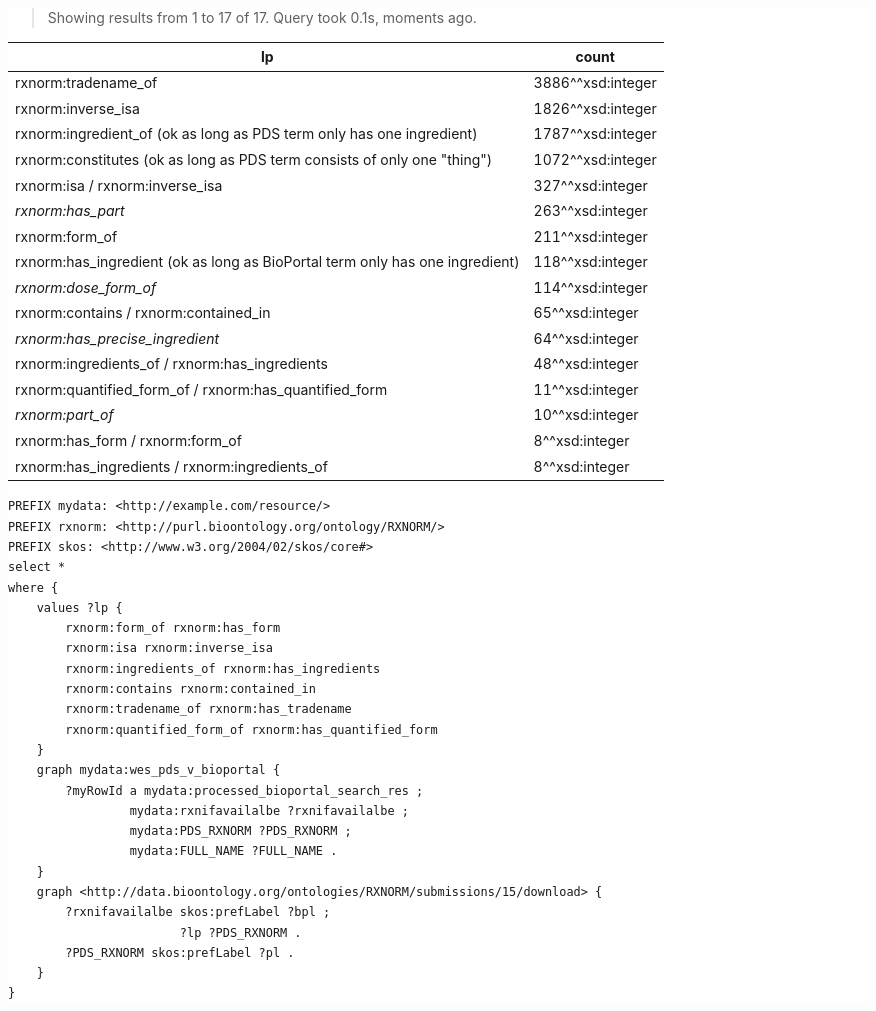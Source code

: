 > Showing results from 1 to 17 of 17. Query took 0.1s, moments ago.


| lp                            | count             |
|-------------------------------|-------------------|
| rxnorm:tradename_of           | 3886^^xsd:integer |
| rxnorm:inverse_isa            | 1826^^xsd:integer |
| rxnorm:ingredient_of  (ok as long as PDS term only has one ingredient) | 1787^^xsd:integer |
| rxnorm:constitutes (ok as long as PDS term consists of only one "thing") | 1072^^xsd:integer |
| rxnorm:isa / rxnorm:inverse_isa | 327^^xsd:integer  |
| *rxnorm:has_part*               | 263^^xsd:integer  |
| rxnorm:form_of                | 211^^xsd:integer  |
| rxnorm:has_ingredient   (ok as long as BioPortal term only has one ingredient)  | 118^^xsd:integer  |
| *rxnorm:dose_form_of*           | 114^^xsd:integer  |
| rxnorm:contains / rxnorm:contained_in | 65^^xsd:integer   |
| *rxnorm:has_precise_ingredient* | 64^^xsd:integer   |
| rxnorm:ingredients_of / rxnorm:has_ingredients| 48^^xsd:integer   |
| rxnorm:quantified_form_of / rxnorm:has_quantified_form | 11^^xsd:integer   |
| *rxnorm:part_of*                | 10^^xsd:integer   |
| rxnorm:has_form / rxnorm:form_of | 8^^xsd:integer    |
| rxnorm:has_ingredients / rxnorm:ingredients_of | 8^^xsd:integer    |


```
PREFIX mydata: <http://example.com/resource/>
PREFIX rxnorm: <http://purl.bioontology.org/ontology/RXNORM/>
PREFIX skos: <http://www.w3.org/2004/02/skos/core#>
select *
where {
    values ?lp {
        rxnorm:form_of rxnorm:has_form 
        rxnorm:isa rxnorm:inverse_isa 
        rxnorm:ingredients_of rxnorm:has_ingredients 
        rxnorm:contains rxnorm:contained_in  
        rxnorm:tradename_of rxnorm:has_tradename
        rxnorm:quantified_form_of rxnorm:has_quantified_form
    }
    graph mydata:wes_pds_v_bioportal {
        ?myRowId a mydata:processed_bioportal_search_res ;
                 mydata:rxnifavailalbe ?rxnifavailalbe ;
                 mydata:PDS_RXNORM ?PDS_RXNORM ;
                 mydata:FULL_NAME ?FULL_NAME .
    }
    graph <http://data.bioontology.org/ontologies/RXNORM/submissions/15/download> {
        ?rxnifavailalbe skos:prefLabel ?bpl ;
                        ?lp ?PDS_RXNORM .
        ?PDS_RXNORM skos:prefLabel ?pl .
    }
}
```
